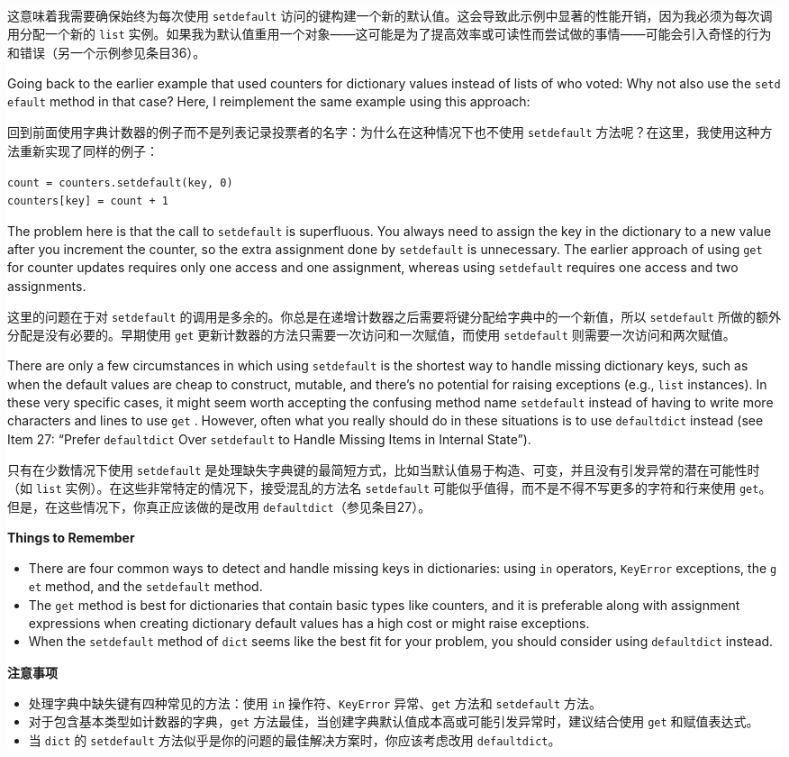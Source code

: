 这意味着我需要确保始终为每次使用 `setdefault` 访问的键构建一个新的默认值。这会导致此示例中显著的性能开销，因为我必须为每次调用分配一个新的 `list` 实例。如果我为默认值重用一个对象——这可能是为了提高效率或可读性而尝试做的事情——可能会引入奇怪的行为和错误（另一个示例参见条目36）。

Going back to the earlier example that used counters for dictionary values instead of lists of who voted: Why not also use the `setdefault` method in that case? Here, I reimplement the same example using this approach:

回到前面使用字典计数器的例子而不是列表记录投票者的名字：为什么在这种情况下也不使用 `setdefault` 方法呢？在这里，我使用这种方法重新实现了同样的例子：

```
count = counters.setdefault(key, 0)
counters[key] = count + 1
```

The problem here is that the call to `setdefault` is superfluous. You always need to assign the key in the dictionary to a new value after you increment the counter, so the extra assignment done by `setdefault` is unnecessary. The earlier approach of using `get` for counter updates requires only one access and one assignment, whereas using `setdefault` requires one access and two assignments.

这里的问题在于对 `setdefault` 的调用是多余的。你总是在递增计数器之后需要将键分配给字典中的一个新值，所以 `setdefault` 所做的额外分配是没有必要的。早期使用 `get` 更新计数器的方法只需要一次访问和一次赋值，而使用 `setdefault` 则需要一次访问和两次赋值。

There are only a few circumstances in which using `setdefault` is the shortest way to handle missing dictionary keys, such as when the default values are cheap to construct, mutable, and there’s no potential for raising exceptions (e.g., `list` instances). In these very specific cases, it might seem worth accepting the confusing method name `setdefault` instead of having to write more characters and lines to use `get` . However, often what you really should do in these situations is to use `defaultdict` instead (see Item 27: “Prefer `defaultdict` Over `setdefault` to Handle Missing Items in Internal State”).

只有在少数情况下使用 `setdefault` 是处理缺失字典键的最简短方式，比如当默认值易于构造、可变，并且没有引发异常的潜在可能性时（如 `list` 实例）。在这些非常特定的情况下，接受混乱的方法名 `setdefault` 可能似乎值得，而不是不得不写更多的字符和行来使用 `get`。但是，在这些情况下，你真正应该做的是改用 `defaultdict`（参见条目27）。


**Things to Remember**
- There are four common ways to detect and handle missing keys in dictionaries: using `in` operators, `KeyError` exceptions, the `get` method, and the `setdefault` method.
- The `get` method is best for dictionaries that contain basic types like counters, and it is preferable along with assignment expressions when creating dictionary default values has a high cost or might raise exceptions.
- When the `setdefault` method of `dict` seems like the best fit for your problem, you should consider using `defaultdict` instead.

**注意事项**
- 处理字典中缺失键有四种常见的方法：使用 `in` 操作符、`KeyError` 异常、`get` 方法和 `setdefault` 方法。
- 对于包含基本类型如计数器的字典，`get` 方法最佳，当创建字典默认值成本高或可能引发异常时，建议结合使用 `get` 和赋值表达式。
- 当 `dict` 的 `setdefault` 方法似乎是你的问题的最佳解决方案时，你应该考虑改用 `defaultdict`。